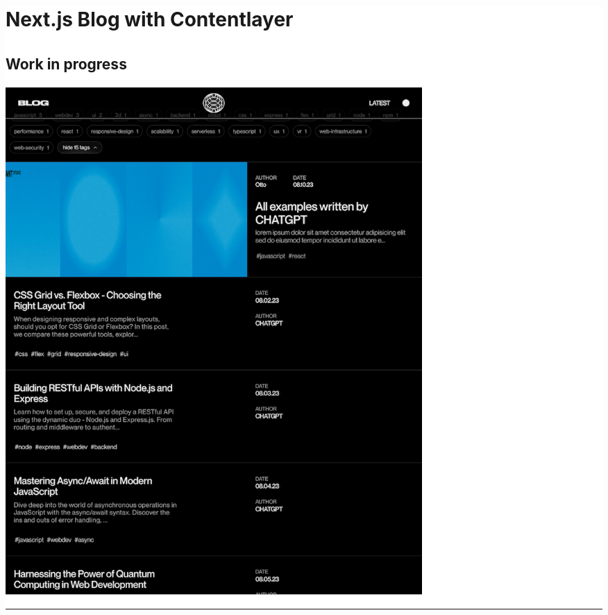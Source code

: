 # Next.js Blog with Contentlayer

## Work in progress


<img src="screenshots/screen2.png" width="600">

---
